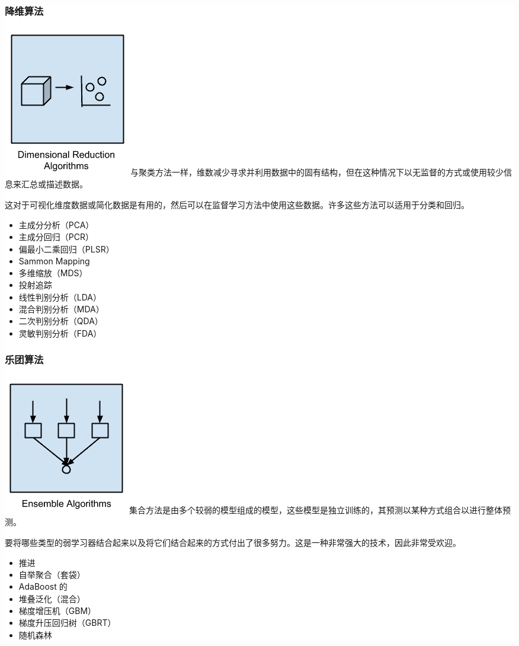 ### 降维算法

![Dimensional Reduction Algorithms](img/0083064b644be69105250e3a9250be36.jpg)与聚类方法一样，维数减少寻求并利用数据中的固有结构，但在这种情况下以无监督的方式或使用较少信息来汇总或描述数据。

这对于可视化维度数据或简化数据是有用的，然后可以在监督学习方法中使用这些数据。许多这些方法可以适用于分类和回归。

*   主成分分析（PCA）
*   主成分回归（PCR）
*   偏最小二乘回归（PLSR）
*   Sammon Mapping
*   多维缩放（MDS）
*   投射追踪
*   线性判别分析（LDA）
*   混合判别分析（MDA）
*   二次判别分析（QDA）
*   灵敏判别分析（FDA）

### 乐团算法

![Ensemble Algorithms](img/a920b74788a68c489876c7b70da1f86b.jpg)集合方法是由多个较弱的模型组成的模型，这些模型是独立训练的，其预测以某种方式组合以进行整体预测。

要将哪些类型的弱学习器结合起来以及将它们结合起来的方式付出了很多努力。这是一种非常强大的技术，因此非常受欢迎。

*   推进
*   自举聚合（套袋）
*   AdaBoost 的
*   堆叠泛化（混合）
*   梯度增压机（GBM）
*   梯度升压回归树（GBRT）
*   随机森林
